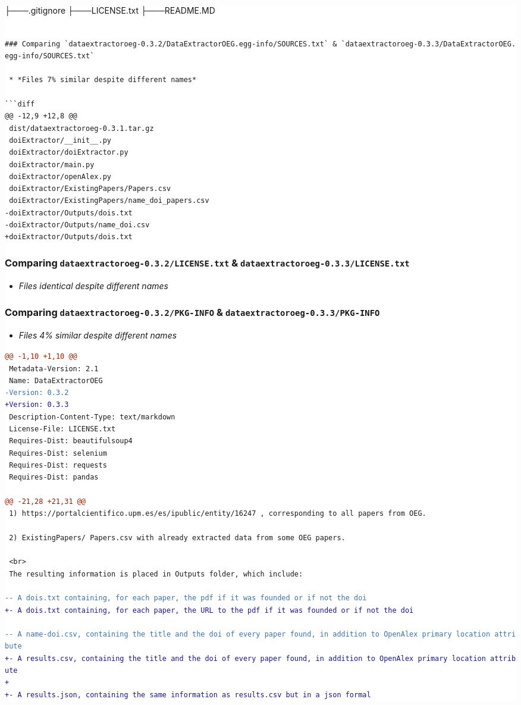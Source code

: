  ├───.gitignore
 ├───LICENSE.txt
 ├───README.MD
```

### Comparing `dataextractoroeg-0.3.2/DataExtractorOEG.egg-info/SOURCES.txt` & `dataextractoroeg-0.3.3/DataExtractorOEG.egg-info/SOURCES.txt`

 * *Files 7% similar despite different names*

```diff
@@ -12,9 +12,8 @@
 dist/dataextractoroeg-0.3.1.tar.gz
 doiExtractor/__init__.py
 doiExtractor/doiExtractor.py
 doiExtractor/main.py
 doiExtractor/openAlex.py
 doiExtractor/ExistingPapers/Papers.csv
 doiExtractor/ExistingPapers/name_doi_papers.csv
-doiExtractor/Outputs/dois.txt
-doiExtractor/Outputs/name_doi.csv
+doiExtractor/Outputs/dois.txt
```

### Comparing `dataextractoroeg-0.3.2/LICENSE.txt` & `dataextractoroeg-0.3.3/LICENSE.txt`

 * *Files identical despite different names*

### Comparing `dataextractoroeg-0.3.2/PKG-INFO` & `dataextractoroeg-0.3.3/PKG-INFO`

 * *Files 4% similar despite different names*

```diff
@@ -1,10 +1,10 @@
 Metadata-Version: 2.1
 Name: DataExtractorOEG
-Version: 0.3.2
+Version: 0.3.3
 Description-Content-Type: text/markdown
 License-File: LICENSE.txt
 Requires-Dist: beautifulsoup4
 Requires-Dist: selenium
 Requires-Dist: requests
 Requires-Dist: pandas
 
@@ -21,28 +21,31 @@
 1) https://portalcientifico.upm.es/es/ipublic/entity/16247 , corresponding to all papers from OEG. 
 
 2) ExistingPapers/ Papers.csv with already extracted data from some OEG papers.
 
 <br>
 The resulting information is placed in Outputs folder, which include:
 
-- A dois.txt containing, for each paper, the pdf if it was founded or if not the doi
+- A dois.txt containing, for each paper, the URL to the pdf if it was founded or if not the doi
 
-- A name-doi.csv, containing the title and the doi of every paper found, in addition to OpenAlex primary location attribute
+- A results.csv, containing the title and the doi of every paper found, in addition to OpenAlex primary location attribute
+
+- A results.json, containing the same information as results.csv but in a json formal
```